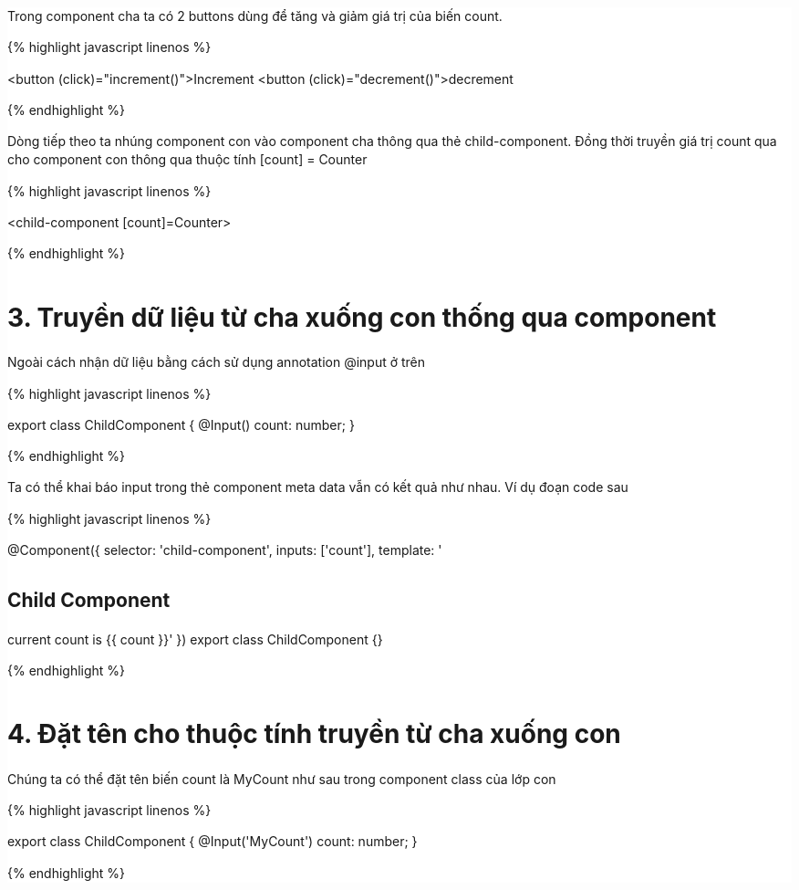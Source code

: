 
Trong component cha ta có 2 buttons dùng để tăng và giảm giá trị của biến count.

{% highlight javascript linenos %}

 <button (click)="increment()">Increment</button>
 <button (click)="decrement()">decrement</button>

{% endhighlight %} 

Dòng tiếp theo ta nhúng component con vào component cha thông qua thẻ child-component. Đồng thời truyền giá trị count qua cho component con thông qua thuộc tính [count] = Counter


{% highlight javascript linenos %}

<child-component [count]=Counter></child-component>

{% endhighlight %} 

# **3. Truyền dữ liệu từ cha xuống con thống qua component**

Ngoài cách nhận dữ liệu bằng cách sử dụng annotation @input ở trên

{% highlight javascript linenos %}

export class ChildComponent {
     @Input() count: number;
}

{% endhighlight %}

Ta có thể khai báo input trong thẻ component meta data vẫn có kết quả như nhau. Ví dụ đoạn code sau

{% highlight javascript linenos %}

@Component({
    selector: 'child-component',
    inputs: ['count'],
    template: '<h2>Child Component</h2>
    current count is {{ count }}'
})
export class ChildComponent {}

{% endhighlight %}

# **4. Đặt tên cho thuộc tính truyền từ cha xuống con**

Chúng ta có thể đặt tên biến count là MyCount như sau trong component class của lớp con

{% highlight javascript linenos %}

export class ChildComponent {
     @Input('MyCount') count: number;
}

{% endhighlight %}
